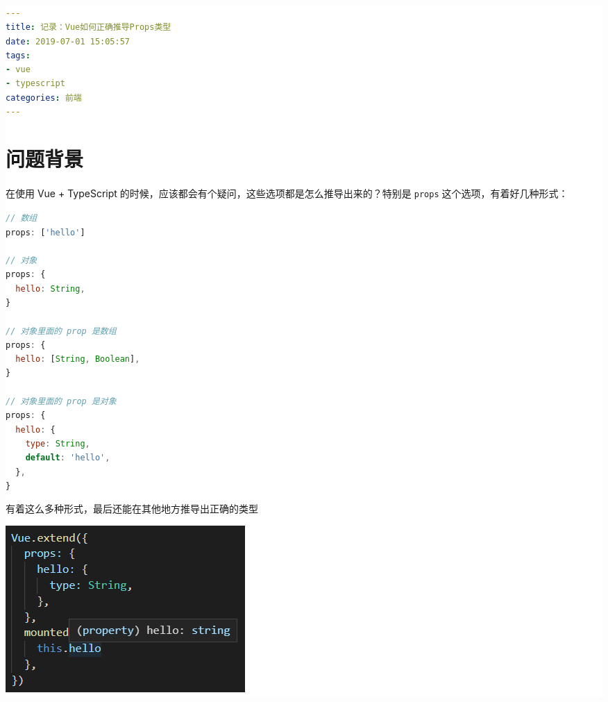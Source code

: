 ```yaml
---
title: 记录：Vue如何正确推导Props类型
date: 2019-07-01 15:05:57
tags:
- vue
- typescript
categories: 前端
---
```


# 问题背景

在使用 Vue + TypeScript 的时候，应该都会有个疑问，这些选项都是怎么推导出来的？特别是 `props` 这个选项，有着好几种形式：

```javascript
// 数组
props: ['hello']

// 对象
props: {
  hello: String,
}

// 对象里面的 prop 是数组
props: {
  hello: [String, Boolean],
}

// 对象里面的 prop 是对象
props: {
  hello: {
    type: String,
    default: 'hello',
  },
}
```

有着这么多种形式，最后还能在其他地方推导出正确的类型

![props](/images/posts/20190701/vue-props-type.png)


  [K in keyof T]: PropValidator<T[K]>
  [K in keyof T]: Prop<T[K]>
  [K in keyof T]: PropValidator<T[K]>